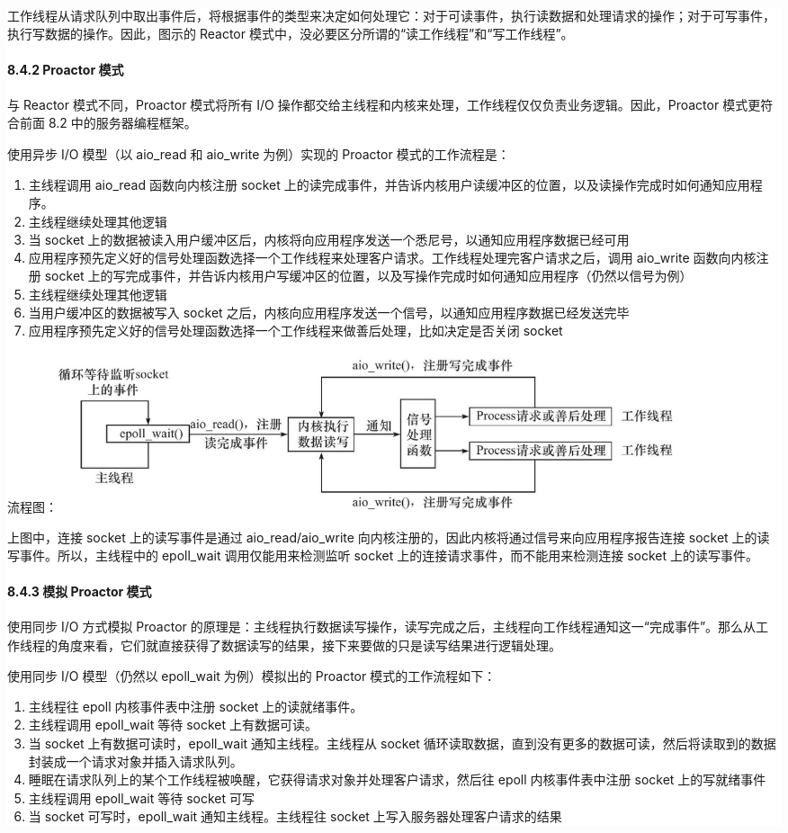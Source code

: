 工作线程从请求队列中取出事件后，将根据事件的类型来决定如何处理它：对于可读事件，执行读数据和处理请求的操作；对于可写事件，执行写数据的操作。因此，图示的 Reactor 模式中，没必要区分所谓的“读工作线程”和“写工作线程”。

#### 8.4.2 Proactor 模式

与 Reactor 模式不同，Proactor 模式将所有 I/O 操作都交给主线程和内核来处理，工作线程仅仅负责业务逻辑。因此，Proactor 模式更符合前面 8.2 中的服务器编程框架。

使用异步 I/O 模型（以 aio_read 和 aio_write 为例）实现的 Proactor 模式的工作流程是：

1.  主线程调用 aio_read 函数向内核注册 socket 上的读完成事件，并告诉内核用户读缓冲区的位置，以及读操作完成时如何通知应用程序。
2.  主线程继续处理其他逻辑
3.  当 socket 上的数据被读入用户缓冲区后，内核将向应用程序发送一个悉尼号，以通知应用程序数据已经可用
4.  应用程序预先定义好的信号处理函数选择一个工作线程来处理客户请求。工作线程处理完客户请求之后，调用 aio_write 函数向内核注册 socket 上的写完成事件，并告诉内核用户写缓冲区的位置，以及写操作完成时如何通知应用程序（仍然以信号为例）
5.  主线程继续处理其他逻辑
6.  当用户缓冲区的数据被写入 socket 之后，内核向应用程序发送一个信号，以通知应用程序数据已经发送完毕
7.  应用程序预先定义好的信号处理函数选择一个工作线程来做善后处理，比如决定是否关闭 socket

流程图：<img src="assets/image-20210706093547454.png" alt="image-20210706093547454" style="zoom: 67%;" />

上图中，连接 socket 上的读写事件是通过 aio_read/aio_write 向内核注册的，因此内核将通过信号来向应用程序报告连接 socket 上的读写事件。所以，主线程中的 epoll_wait 调用仅能用来检测监听 socket 上的连接请求事件，而不能用来检测连接 socket 上的读写事件。

#### 8.4.3 模拟 Proactor 模式

使用同步 I/O 方式模拟 Proactor 的原理是：主线程执行数据读写操作，读写完成之后，主线程向工作线程通知这一“完成事件”。那么从工作线程的角度来看，它们就直接获得了数据读写的结果，接下来要做的只是读写结果进行逻辑处理。

使用同步 I/O 模型（仍然以 epoll_wait 为例）模拟出的 Proactor 模式的工作流程如下：

1.  主线程往 epoll 内核事件表中注册 socket 上的读就绪事件。
2.  主线程调用 epoll_wait 等待 socket 上有数据可读。
3.  当 socket 上有数据可读时，epoll_wait 通知主线程。主线程从 socket 循环读取数据，直到没有更多的数据可读，然后将读取到的数据封装成一个请求对象并插入请求队列。
4.  睡眠在请求队列上的某个工作线程被唤醒，它获得请求对象并处理客户请求，然后往 epoll 内核事件表中注册 socket 上的写就绪事件
5.  主线程调用 epoll_wait 等待 socket 可写
6.  当 socket 可写时，epoll_wait 通知主线程。主线程往 socket 上写入服务器处理客户请求的结果
